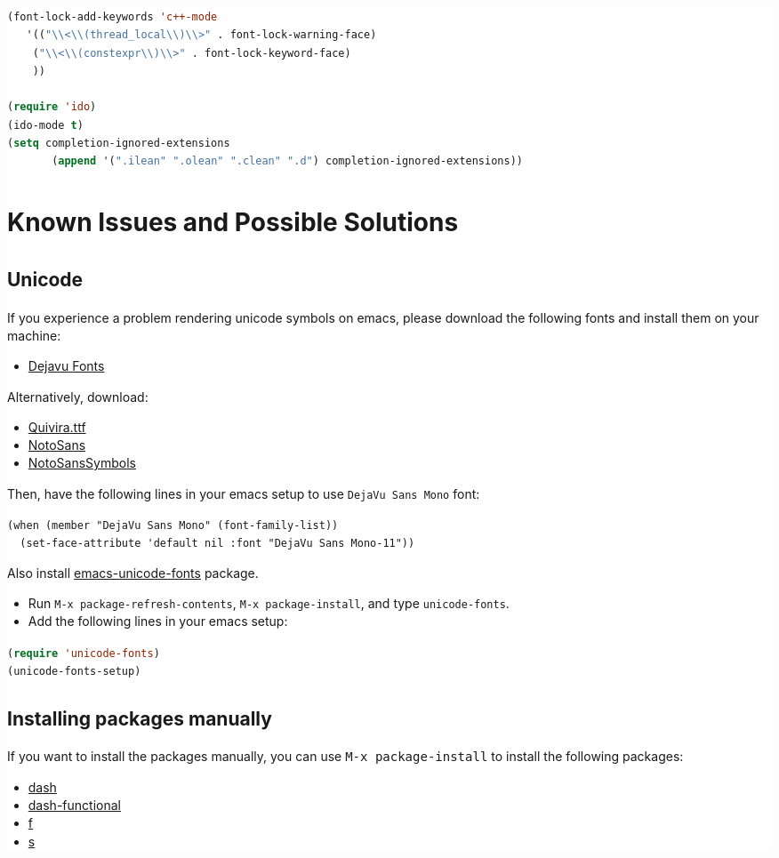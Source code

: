 ```lisp
(font-lock-add-keywords 'c++-mode
   '(("\\<\\(thread_local\\)\\>" . font-lock-warning-face)
    ("\\<\\(constexpr\\)\\>" . font-lock-keyword-face)
    ))

(require 'ido)
(ido-mode t)
(setq completion-ignored-extensions
       (append '(".ilean" ".olean" ".clean" ".d") completion-ignored-extensions))

```

Known Issues and Possible Solutions
===================================

Unicode
-------

If you experience a problem rendering unicode symbols on emacs,
please download the following fonts and install them on your machine:

 - [Dejavu Fonts](https://sourceforge.net/projects/dejavu/files/dejavu/2.37/dejavu-fonts-ttf-2.37.tar.bz2/download)

Alternatively, download:

 - [Quivira.ttf](http://www.quivira-font.com/files/Quivira.ttf)
 - [NotoSans](https://github.com/googlei18n/noto-fonts/blob/master/hinted/NotoSans-Regular.ttc?raw=true)
 - [NotoSansSymbols](https://github.com/googlei18n/noto-fonts/blob/master/unhinted/NotoSansSymbols-Regular.ttf?raw=true)

Then, have the following lines in your emacs setup to use `DejaVu Sans Mono` font:

```elisp
(when (member "DejaVu Sans Mono" (font-family-list))
  (set-face-attribute 'default nil :font "DejaVu Sans Mono-11"))
```

Also install [emacs-unicode-fonts](https://github.com/rolandwalker/unicode-fonts) package.

 - Run `M-x package-refresh-contents`, `M-x package-install`, and type `unicode-fonts`.
 - Add the following lines in your emacs setup:

```lisp
(require 'unicode-fonts)
(unicode-fonts-setup)
```


Installing packages manually
----------------------------

If you want to install the packages manually, you can use <kbd>M-x package-install</kbd> to install the following packages:

 - [dash][dash]
 - [dash-functional][dash]
 - [f][f]
 - [s][s]


[Lean2]: https://github.com/leanprover/lean2
[emacs-ref]: https://www.emacswiki.org/emacs/EmacsNewbieKeyReference
[emacs-copy-paste]: https://www.emacswiki.org/emacs/CopyAndPaste
[emacs24]: http://www.gnu.org/software/emacs
[dash]: https://github.com/magnars/dash.el
[f]: https://github.com/rejeep/f.el
[s]: https://github.com/magnars/s.el
[company]: http://company-mode.github.io/
[flycheck]: http://www.flycheck.org/manual/latest/index.html
[fci]: https://github.com/alpaker/Fill-Column-Indicator